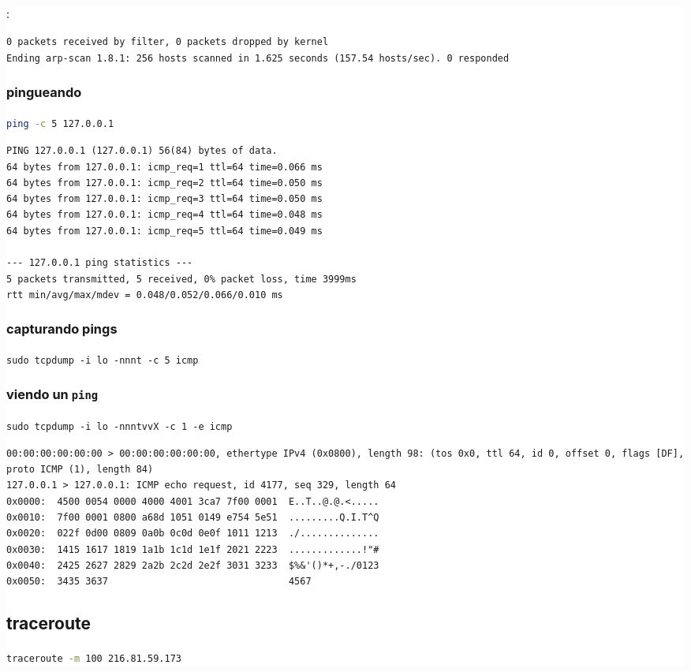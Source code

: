 :

``` {.example}
0 packets received by filter, 0 packets dropped by kernel
Ending arp-scan 1.8.1: 256 hosts scanned in 1.625 seconds (157.54 hosts/sec). 0 responded
```

### pingueando

``` {.bash org-language="sh" session="yes" results="output" exports="both"}
ping -c 5 127.0.0.1
```

``` {.example}
PING 127.0.0.1 (127.0.0.1) 56(84) bytes of data.
64 bytes from 127.0.0.1: icmp_req=1 ttl=64 time=0.066 ms
64 bytes from 127.0.0.1: icmp_req=2 ttl=64 time=0.050 ms
64 bytes from 127.0.0.1: icmp_req=3 ttl=64 time=0.050 ms
64 bytes from 127.0.0.1: icmp_req=4 ttl=64 time=0.048 ms
64 bytes from 127.0.0.1: icmp_req=5 ttl=64 time=0.049 ms

--- 127.0.0.1 ping statistics ---
5 packets transmitted, 5 received, 0% packet loss, time 3999ms
rtt min/avg/max/mdev = 0.048/0.052/0.066/0.010 ms
```

### capturando pings

``` {.example}
sudo tcpdump -i lo -nnnt -c 5 icmp
```

### viendo un `ping`

``` {.example}
sudo tcpdump -i lo -nnntvvX -c 1 -e icmp
```

``` {.example}
00:00:00:00:00:00 > 00:00:00:00:00:00, ethertype IPv4 (0x0800), length 98: (tos 0x0, ttl 64, id 0, offset 0, flags [DF], proto ICMP (1), length 84)
127.0.0.1 > 127.0.0.1: ICMP echo request, id 4177, seq 329, length 64
0x0000:  4500 0054 0000 4000 4001 3ca7 7f00 0001  E..T..@.@.<.....
0x0010:  7f00 0001 0800 a68d 1051 0149 e754 5e51  .........Q.I.T^Q
0x0020:  022f 0d00 0809 0a0b 0c0d 0e0f 1011 1213  ./..............
0x0030:  1415 1617 1819 1a1b 1c1d 1e1f 2021 2223  .............!"#
0x0040:  2425 2627 2829 2a2b 2c2d 2e2f 3031 3233  $%&'()*+,-./0123
0x0050:  3435 3637                                4567
```

## traceroute

``` {.bash org-language="sh" session="yes" results="output" exports="both"}
traceroute -m 100 216.81.59.173
```
